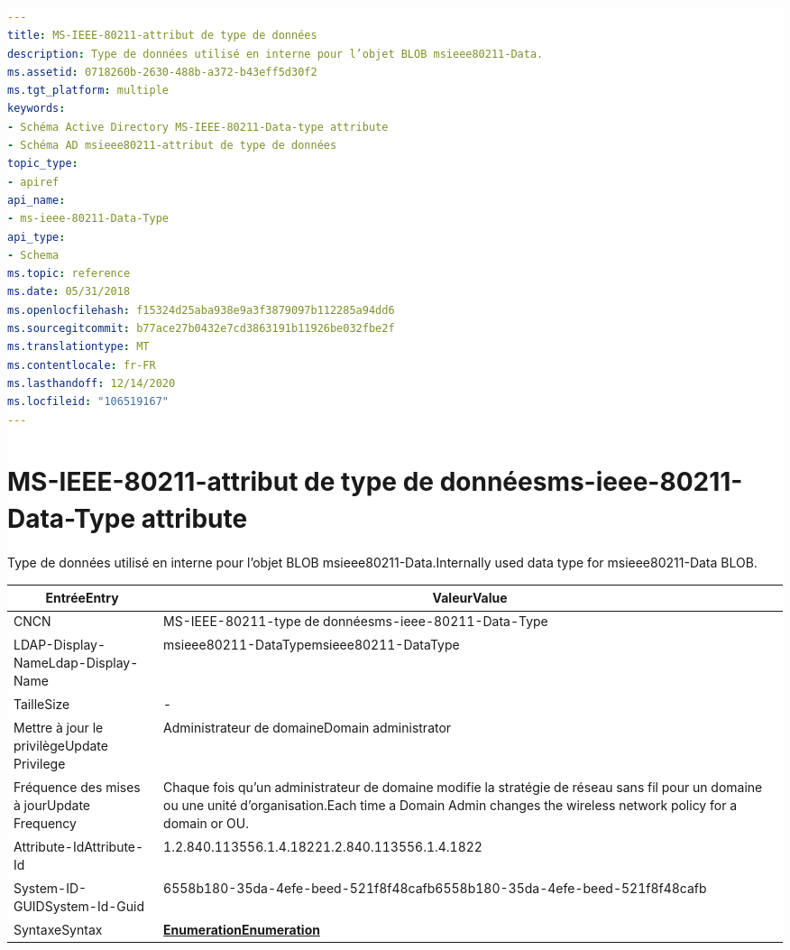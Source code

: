 ```yaml
---
title: MS-IEEE-80211-attribut de type de données
description: Type de données utilisé en interne pour l’objet BLOB msieee80211-Data.
ms.assetid: 0718260b-2630-488b-a372-b43eff5d30f2
ms.tgt_platform: multiple
keywords:
- Schéma Active Directory MS-IEEE-80211-Data-type attribute
- Schéma AD msieee80211-attribut de type de données
topic_type:
- apiref
api_name:
- ms-ieee-80211-Data-Type
api_type:
- Schema
ms.topic: reference
ms.date: 05/31/2018
ms.openlocfilehash: f15324d25aba938e9a3f3879097b112285a94dd6
ms.sourcegitcommit: b77ace27b0432e7cd3863191b11926be032fbe2f
ms.translationtype: MT
ms.contentlocale: fr-FR
ms.lasthandoff: 12/14/2020
ms.locfileid: "106519167"
---
```

# <a name="ms-ieee-80211-data-type-attribute"></a><span data-ttu-id="41a25-105">MS-IEEE-80211-attribut de type de données</span><span class="sxs-lookup"><span data-stu-id="41a25-105">ms-ieee-80211-Data-Type attribute</span></span>

<span data-ttu-id="41a25-106">Type de données utilisé en interne pour l’objet BLOB msieee80211-Data.</span><span class="sxs-lookup"><span data-stu-id="41a25-106">Internally used data type for msieee80211-Data BLOB.</span></span>



| <span data-ttu-id="41a25-107">Entrée</span><span class="sxs-lookup"><span data-stu-id="41a25-107">Entry</span></span> | <span data-ttu-id="41a25-108">Valeur</span><span class="sxs-lookup"><span data-stu-id="41a25-108">Value</span></span> |
|-------------------|----------------------------------------------------------------------------------|
| <span data-ttu-id="41a25-109">CN</span><span class="sxs-lookup"><span data-stu-id="41a25-109">CN</span></span>                | <span data-ttu-id="41a25-110">MS-IEEE-80211-type de données</span><span class="sxs-lookup"><span data-stu-id="41a25-110">ms-ieee-80211-Data-Type</span></span>                                                          |
| <span data-ttu-id="41a25-111">LDAP-Display-Name</span><span class="sxs-lookup"><span data-stu-id="41a25-111">Ldap-Display-Name</span></span> | <span data-ttu-id="41a25-112">msieee80211-DataType</span><span class="sxs-lookup"><span data-stu-id="41a25-112">msieee80211-DataType</span></span>                                                             |
| <span data-ttu-id="41a25-113">Taille</span><span class="sxs-lookup"><span data-stu-id="41a25-113">Size</span></span>              | \-                                                                               |
| <span data-ttu-id="41a25-114">Mettre à jour le privilège</span><span class="sxs-lookup"><span data-stu-id="41a25-114">Update Privilege</span></span>  | <span data-ttu-id="41a25-115">Administrateur de domaine</span><span class="sxs-lookup"><span data-stu-id="41a25-115">Domain administrator</span></span>                                                             |
| <span data-ttu-id="41a25-116">Fréquence des mises à jour</span><span class="sxs-lookup"><span data-stu-id="41a25-116">Update Frequency</span></span>  | <span data-ttu-id="41a25-117">Chaque fois qu’un administrateur de domaine modifie la stratégie de réseau sans fil pour un domaine ou une unité d’organisation.</span><span class="sxs-lookup"><span data-stu-id="41a25-117">Each time a Domain Admin changes the wireless network policy for a domain or OU.</span></span> |
| <span data-ttu-id="41a25-118">Attribute-Id</span><span class="sxs-lookup"><span data-stu-id="41a25-118">Attribute-Id</span></span>      | <span data-ttu-id="41a25-119">1.2.840.113556.1.4.1822</span><span class="sxs-lookup"><span data-stu-id="41a25-119">1.2.840.113556.1.4.1822</span></span>                                                          |
| <span data-ttu-id="41a25-120">System-ID-GUID</span><span class="sxs-lookup"><span data-stu-id="41a25-120">System-Id-Guid</span></span>    | <span data-ttu-id="41a25-121">6558b180-35da-4efe-beed-521f8f48cafb</span><span class="sxs-lookup"><span data-stu-id="41a25-121">6558b180-35da-4efe-beed-521f8f48cafb</span></span>                                             |
| <span data-ttu-id="41a25-122">Syntaxe</span><span class="sxs-lookup"><span data-stu-id="41a25-122">Syntax</span></span>            | [<span data-ttu-id="41a25-123">**Enumeration**</span><span class="sxs-lookup"><span data-stu-id="41a25-123">**Enumeration**</span></span>](s-enumeration.md)                                             |

